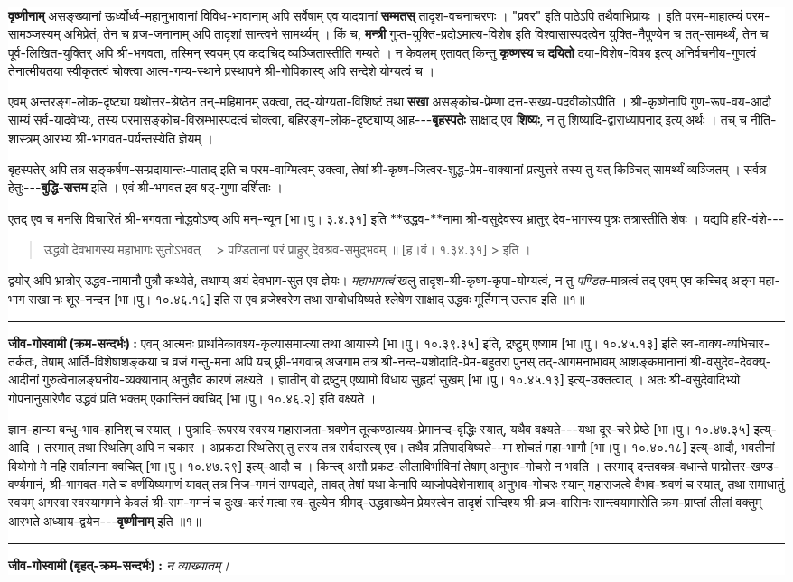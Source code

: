 **वृष्णीनाम्** असङ्ख्यानां ऊर्ध्वोर्ध्व-महानुभावानां विविध-भावानाम् अपि सर्वेषाम् एव यादवानां **सम्मतस्** तादृश-वचनाचरणः । \"प्रवर\" इति पाठेऽपि तथैवाभिप्रायः । इति परम-माहात्म्यं परम-सामञ्जस्यम् अभिप्रेतं, तेन च व्रज-जनानाम् अपि तादृशां सान्त्वने सामर्थ्यम् । किं च, **मन्त्री** गुप्त-युक्ति-प्रदोऽमात्य-विशेष इति विश्वासास्पदत्वेन युक्ति-नैपुण्येन च तत्-सामर्थ्यं, तेन च पूर्व-लिखित-युक्तिर् अपि श्री-भगवता, तस्मिन् स्वयम् एव कदाचिद् व्यञ्जितास्तीति गम्यते । न केवलम् एतावत् किन्तु **कृष्णस्य** च **दयितो** दया-विशेष-विषय इत्य् अनिर्वचनीय-गुणत्वं तेनात्मीयतया स्वीकृतत्वं चोक्त्वा आत्म-गम्य-स्थाने प्रस्थापने श्री-गोपिकास्व् अपि सन्देशे योग्यत्वं च ।

एवम् अन्तरङ्ग-लोक-दृष्ट्या यथोत्तर-श्रेष्ठेन तन्-महिमानम् उक्त्वा, तद्-योग्यता-विशिष्टं तथा **सखा** असङ्कोच-प्रेम्णा दत्त-सख्य-पदवीकोऽपीति । श्री-कृष्णेनापि गुण-रूप-वय-आदौ साम्यं सर्व-यादवेभ्यः, तस्य परमासङ्कोच-विस्रम्भास्पदत्वं चोक्त्वा, बहिरङ्ग-लोक-दृष्ट्याप्य् आह---**बृहस्पतेः** साक्षाद् एव **शिष्यः**, न तु शिष्यादि-द्वाराध्यापनाद् इत्य् अर्थः । तच् च नीति-शास्त्रम् आरभ्य श्री-भागवत-पर्यन्तस्येति ज्ञेयम् ।

बृहस्पतेर् अपि तत्र सङ्कर्षण-सम्प्रदायान्तः-पाताद् इति च परम-वाग्मित्वम् उक्त्वा, तेषां श्री-कृष्ण-जित्वर-शुद्ध-प्रेम-वाक्यानां प्रत्युत्तरे तस्य तु यत् किञ्चित् सामर्थ्यं व्यञ्जितम् । सर्वत्र हेतुः---**बुद्धि-सत्तम** इति । एवं श्री-भगवत इव षड्-गुणा दर्शिताः ।

एतद् एव च मनसि विचारितं श्री-भगवता नोद्धवोऽण्व् अपि मन्-न्यून \[भा।पु। ३.४.३१\] इति **उद्धव-**नामा श्री-वसुदेवस्य भ्रातुर् देव-भागस्य पुत्रः तत्रास्तीति शेषः । यद्यपि हरि-वंशे---

> उद्धवो देवभागस्य महाभागः सुतोऽभवत् । >
> पण्डितानां परं प्राहुर् देवश्रव-समुद्भवम् ॥ \[ह।वं। १.३४.३१\] > इति ।

द्वयोर् अपि भ्रात्रोर् उद्धव-नामानौ पुत्रौ कथ्येते, तथाप्य् अयं देवभाग-सुत एव ज्ञेयः। *महाभागत्वं* खलु तादृश-श्री-कृष्ण-कृपा-योग्यत्वं, न तु *पण्डित*-मात्रत्वं तद् एवम् एव कच्चिद् अङ्ग महा-भाग सखा नः शूर-नन्दन \[भा।पु। १०.४६.१६\] इति स एव व्रजेश्वरेण तथा सम्बोधयिष्यते श्लेषेण साक्षाद् उद्धवः मूर्तिमान् उत्सव इति ॥१॥


______


**जीव-गोस्वामी (क्रम-सन्दर्भः) :** एवम् आत्मनः प्राथमिकावश्य-कृत्यासमाप्त्या तथा आयास्ये \[भा।पु। १०.३९.३५\] इति, द्रष्टुम् एष्याम \[भा।पु। १०.४५.१३\] इति स्व-वाक्य-व्यभिचार-तर्कतः, तेषाम् आर्ति-विशेषाशङ्कया च व्रजं गन्तु-मना अपि यच् छ्री-भगवान्न् अजगाम तत्र श्री-नन्द-यशोदादि-प्रेम-बहुतरा पुनस् तद्-आगमनाभावम् आशङ्कमानानां श्री-वसुदेव-देवक्य्-आदीनां गुरुत्वेनालङ्घनीय-व्यक्यानाम् अनुज्ञैव कारणं लक्ष्यते । ज्ञातीन् वो द्रष्टुम् एष्यामो विधाय सुहृदां सुखम् \[भा।पु। १०.४५.१३\] इत्य्-उक्तत्वात् । अतः श्री-वसुदेवादिभ्यो गोपनानुसारेणैव उद्धवं प्रति भक्तम् एकान्तिनं क्वचिद् \[भा।पु। १०.४६.२\] इति वक्ष्यते ।

ज्ञान-हान्या बन्धु-भाव-हानिश् च स्यात् । पुत्रादि-रूपस्य स्वस्य महाराजता-श्रवणेन तूत्कण्ठात्यय-प्रेमानन्द-वृद्धिः स्यात्, यथैव वक्ष्यते---यथा दूर-चरे प्रेष्ठे \[भा।पु। १०.४७.३५\] इत्य्-आदि । तस्मात् तथा स्थितिम् अपि न चकार । अप्रकटा स्थितिस् तु तस्य तत्र सर्वदास्त्य् एव। तथैव प्रतिपादयिष्यते\--मा शोचतं महा-भागौ \[भा।पु। १०.४०.१८\] इत्य्-आदौ, भवतीनां वियोगो मे नहि सर्वात्मना क्वचित् \[भा।पु। १०.४७.२९\] इत्य्-आदौ च । किन्त्व् असौ प्रकट-लीलाविर्भाविनां तेषाम् अनुभव-गोचरो न भवति । तस्माद् दन्तवक्त्र-वधान्ते पाद्मोत्तर-खण्ड-वर्ण्यमानं, श्री-भागवत-मते च वर्णयिष्यमाणं यावत् तत्र निज-गमनं सम्पद्यते, तावत् तेषां यथा केनापि व्याजोपदेशेनाशाव् अनुभव-गोचरः स्यान् महाराजत्वे वैभव-श्रवणं च स्यात्, तथा समाधातुं स्वयम् अगस्वा स्वस्यागमने केवलं श्री-राम-गमनं च दुःख-करं मत्वा स्व-तुल्येन श्रीमद्-उद्धवाख्येन प्रेयस्त्वेन तादृशं सन्दिश्य श्री-व्रज-वासिनः सान्त्वयामासेति क्रम-प्राप्तां लीलां वक्तुम् आरभते अध्याय-द्वयेन---**वृष्णीनाम्** इति ॥१॥


______


**जीव-गोस्वामी (बृहत्-क्रम-सन्दर्भः) :** *न व्याख्यातम्।*


[^९४]: प्रवरो \[नोत् गौडीय रेअदिन्ग्\]
[^९५]: सन्दर्शनाशा-तन्तु-रक्षक-सन्देशामृत-सेकेन।
[^९६]: आद्येन
[^९७]: आदिशति
[^९८]: इदं पद्यार्धं श्री-स्वामि-पादानाम् असम्मतम्, तैर् अस्पृष्टत्वात् ।
[^९९]: माहात्म्य-
[^१००]: तास् तथा तप्यतीर् वीक्ष्य स्व-प्रस्थाने यदूत्तमः
[^१०१]: कुत्राप्य् अन्य-जन-दृष्टः
[^१०२]: तच् चैव